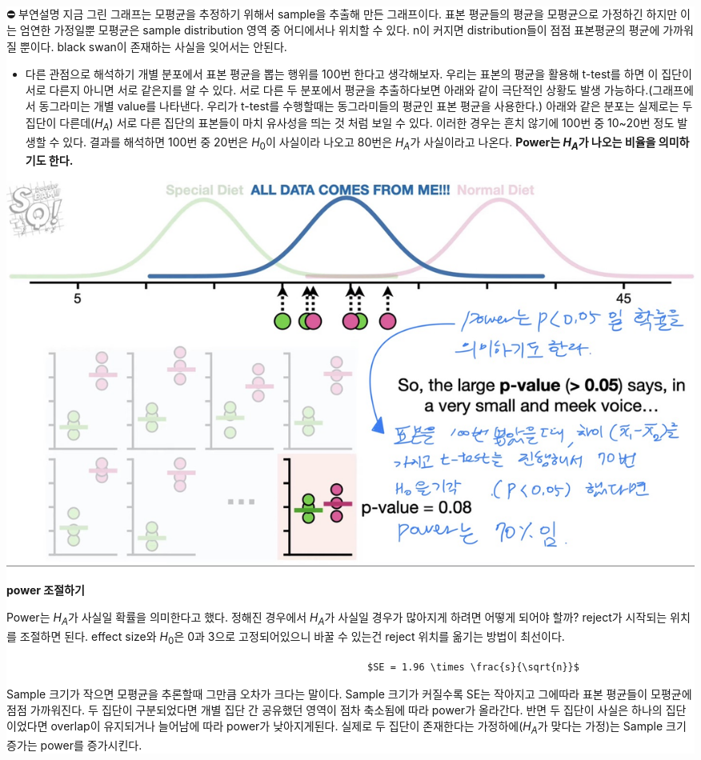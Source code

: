 <aside>
⛔ 부연설명 
지금 그린 그래프는 모평균을 추정하기 위해서 sample을 추출해 만든 그래프이다. 표본 평균들의 평균을 모평균으로 가정하긴 하지만 이는 엄연한 가정일뿐 모평균은 sample distribution 영역 중 어디에서나 위치할 수 있다.  n이 커지면 distribution들이 점점 표본평균의 평균에 가까워질 뿐이다. black swan이 존재하는 사실을 잊어서는 안된다.

</aside>

- 다른 관점으로 해석하기
  개별 분포에서 표본 평균을 뽑는 행위를 100번 한다고 생각해보자. 우리는 표본의 평균을 활용해 t-test를 하면 이 집단이 서로 다른지 아니면 서로 같은지를 알 수 있다. 서로 다른 두 분포에서 평균을 추출하다보면 아래와 같이 극단적인 상황도 발생 가능하다.(그래프에서 동그라미는 개별 value를 나타낸다. 우리가 t-test를 수행할때는 동그라미들의 평균인 표본 평균을 사용한다.)
  아래와 같은 분포는 실제로는 두 집단이 다른데($H_A)$ 서로 다른 집단의 표본들이 마치 유사성을 띄는 것 처럼 보일 수 있다. 이러한 경우는 흔치 않기에 100번 중 10~20번 정도 발생할 수 있다.
  결과를 해석하면 100번 중 20번은 $H_0$이 사실이라 나오고 80번은 $H_A$가 사실이라고 나온다.
  **Power는 $H_A$가 나오는 비율을 의미하기도 한다.**

![Untitled](images/5.InferenceForNumerical/Untitled7.png)

**power 조절하기**

Power는 $H_A$가 사실일 확률을 의미한다고 했다. 정해진 경우에서 $H_A$가 사실일 경우가 많아지게 하려면 어떻게 되어야 할까? reject가 시작되는 위치를 조절하면 된다. effect size와 $H_0$은 0과 3으로 고정되어있으니 바꿀 수 있는건 reject 위치를 옮기는 방법이 최선이다.

                                                                   $SE = 1.96 \times \frac{s}{\sqrt{n}}$

Sample 크기가 작으면 모평균을 추론할때 그만큼 오차가 크다는 말이다. Sample 크기가 커질수록 SE는 작아지고 그에따라 표본 평균들이 모평균에 점점 가까워진다. 두 집단이 구분되었다면 개별 집단 간 공유했던 영역이 점차 축소됨에 따라 power가 올라간다. 반면 두 집단이 사실은 하나의 집단이었다면 overlap이 유지되거나 늘어남에 따라 power가 낮아지게된다. 실제로 두 집단이 존재한다는 가정하에($H_A$가 맞다는 가정)는 Sample 크기 증가는 power를 증가시킨다.
